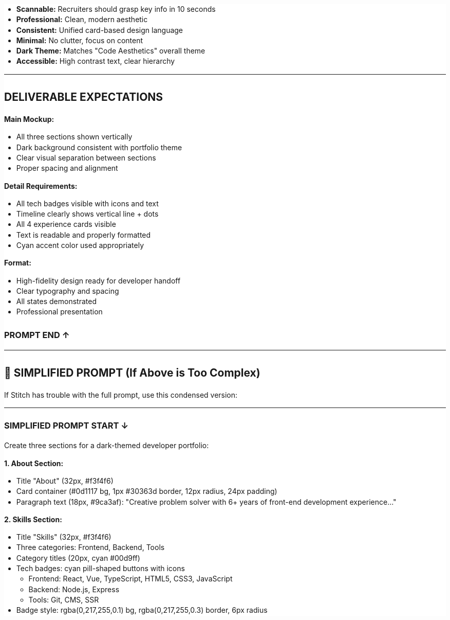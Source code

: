 - **Scannable:** Recruiters should grasp key info in 10 seconds
- **Professional:** Clean, modern aesthetic
- **Consistent:** Unified card-based design language
- **Minimal:** No clutter, focus on content
- **Dark Theme:** Matches "Code Aesthetics" overall theme
- **Accessible:** High contrast text, clear hierarchy

---

## DELIVERABLE EXPECTATIONS

**Main Mockup:**
- All three sections shown vertically
- Dark background consistent with portfolio theme
- Clear visual separation between sections
- Proper spacing and alignment

**Detail Requirements:**
- All tech badges visible with icons and text
- Timeline clearly shows vertical line + dots
- All 4 experience cards visible
- Text is readable and properly formatted
- Cyan accent color used appropriately

**Format:**
- High-fidelity design ready for developer handoff
- Clear typography and spacing
- All states demonstrated
- Professional presentation

### PROMPT END ↑

---

## 🎯 SIMPLIFIED PROMPT (If Above is Too Complex)

If Stitch has trouble with the full prompt, use this condensed version:

---

### SIMPLIFIED PROMPT START ↓

Create three sections for a dark-themed developer portfolio:

**1. About Section:**
- Title "About" (32px, #f3f4f6)
- Card container (#0d1117 bg, 1px #30363d border, 12px radius, 24px padding)
- Paragraph text (18px, #9ca3af):
  "Creative problem solver with 6+ years of front-end development experience..."

**2. Skills Section:**
- Title "Skills" (32px, #f3f4f6)
- Three categories: Frontend, Backend, Tools
- Category titles (20px, cyan #00d9ff)
- Tech badges: cyan pill-shaped buttons with icons
  - Frontend: React, Vue, TypeScript, HTML5, CSS3, JavaScript
  - Backend: Node.js, Express
  - Tools: Git, CMS, SSR
- Badge style: rgba(0,217,255,0.1) bg, rgba(0,217,255,0.3) border, 6px radius
